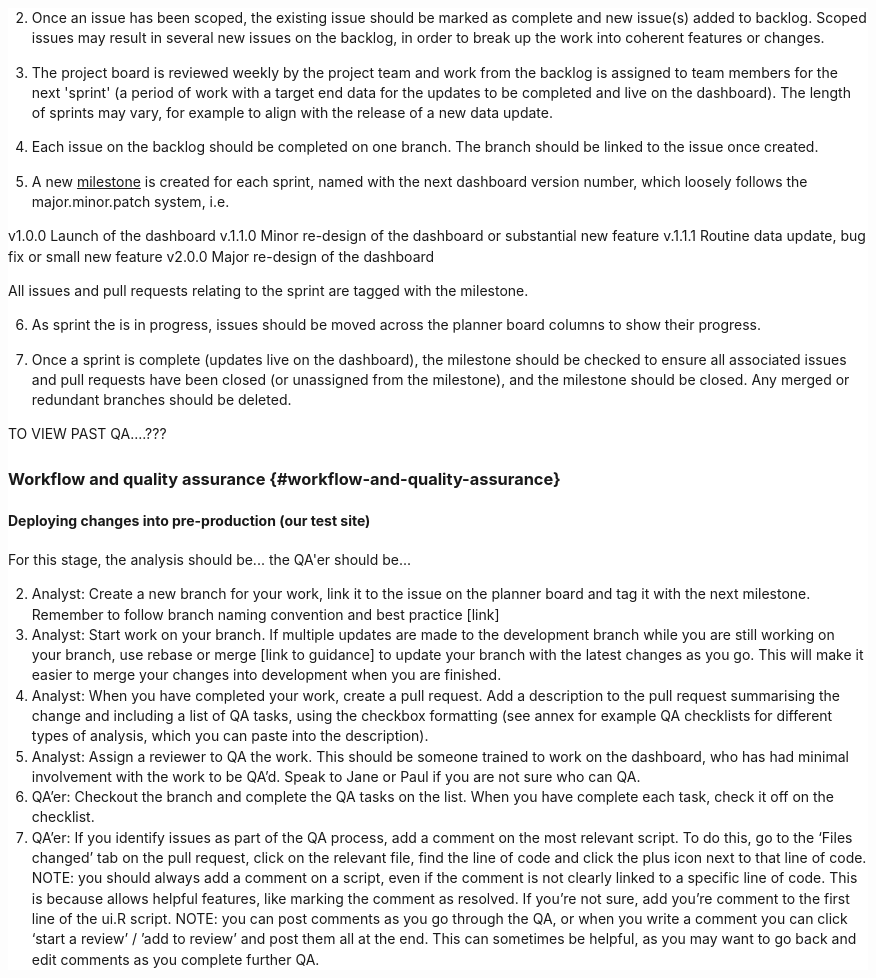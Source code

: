 2. Once an issue has been scoped, the existing issue should be marked as complete
and new issue(s) added to backlog. Scoped issues may result in several new issues
on the backlog, in order to break up the work into coherent features or changes.

3. The project board is reviewed weekly by the project team and work from
the backlog is assigned to team members for the next 'sprint' 
(a period of work with a target end data for the updates to be completed and live
on the dashboard). The length of sprints may vary, for example to align with
the release of a new data update.

4. Each issue on the backlog should be completed on one branch. The branch should
be linked to the issue once created.

5. A new [milestone](https://github.com/dfe-analytical-services/lsip_dashboard/milestones) 
is created for each sprint, named with the next dashboard 
version number, which loosely follows the major.minor.patch system, i.e.

  v1.0.0 Launch of the dashboard
  v.1.1.0 Minor re-design of the dashboard or substantial new feature
  v.1.1.1 Routine data update, bug fix or small new feature
  v2.0.0 Major re-design of the dashboard

All issues and pull requests relating to the sprint are tagged with the milestone. 

6. As sprint the is in progress, issues should be moved across the planner board 
columns to show their progress. 

7. Once a sprint is complete (updates live on the dashboard), the milestone 
should be checked to ensure all associated issues and pull requests have been 
closed (or unassigned from the milestone), and the milestone should be closed. 
Any merged or redundant branches should be deleted.

TO VIEW PAST QA....???

### Workflow and quality assurance {#workflow-and-quality-assurance}

#### Deploying changes into pre-production (our test site)

For this stage, the analysis should be... the QA'er should be...

2.	Analyst: Create a new branch for your work, link it to the issue on the planner board and tag it with the next milestone. Remember to follow branch naming convention and best practice [link]
3.	Analyst: Start work on your branch. If multiple updates are made to the development branch while you are still working on your branch, use rebase or merge [link to guidance] to update your branch with the latest changes as you go. This will make it easier to merge your changes into development when you are finished.
4.	Analyst: When you have completed your work, create a pull request. Add a description to the pull request summarising the change and including a list of QA tasks, using the checkbox formatting (see annex for example QA checklists for different types of analysis, which you can paste into the description).
5.	Analyst: Assign a reviewer to QA the work. This should be someone trained to work on the dashboard, who has had minimal involvement with the work to be QA’d. Speak to Jane or Paul if you are not sure who can QA.
6.	QA’er: Checkout the branch and complete the QA tasks on the list. When you have complete each task, check it off on the checklist. 
7.	QA’er: If you identify issues as part of the QA process, add a comment on the most relevant script. To do this, go to the ‘Files changed’ tab on the pull request, click on the relevant file, find the line of code and click the plus icon next to that line of code.
NOTE: you should always add a comment on a script, even if the comment is not clearly linked to a specific line of code. This is because allows helpful features, like marking the comment as resolved. If you’re not sure, add you’re comment to the first line of the ui.R script.
NOTE: you can post comments as you go through the QA, or when you write a comment you can click ‘start a review’ /  ’add to review’ and post them all at the end. This can sometimes be helpful, as you may want to go back and edit comments as you complete further QA.
